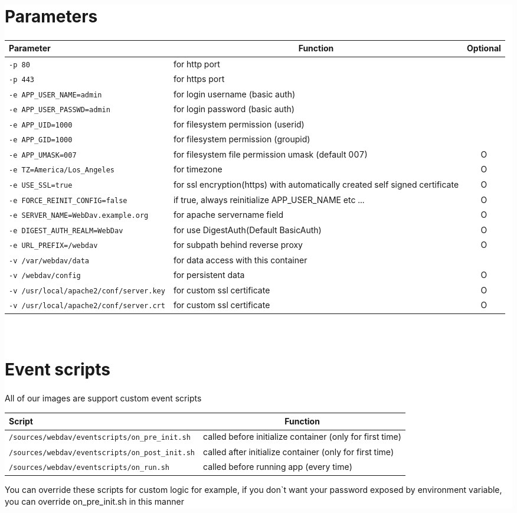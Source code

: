 
# Parameters

| Parameter | Function | Optional |
| :---- | --- | :---: |
| `-p 80` | for http port |  |
| `-p 443` | for https port |  |
| `-e APP_USER_NAME=admin` | for login username (basic auth) |  |
| `-e APP_USER_PASSWD=admin` | for login password (basic auth) |  |
| `-e APP_UID=1000` | for filesystem permission (userid)  |  |
| `-e APP_GID=1000` | for filesystem permission (groupid)  |  |
| `-e APP_UMASK=007` | for filesystem file permission umask (default 007)  | O |
| `-e TZ=America/Los_Angeles` | for timezone  | O |
| `-e USE_SSL=true` | for ssl encryption(https) with automatically created self signed certificate  | O |
| `-e FORCE_REINIT_CONFIG=false` | if true, always reinitialize APP_USER_NAME etc ...  | O |
| `-e SERVER_NAME=WebDav.example.org` | for apache servername field  | O |
| `-e DIGEST_AUTH_REALM=WebDav` | for use DigestAuth(Default BasicAuth)  | O |
| `-e URL_PREFIX=/webdav` | for subpath behind reverse proxy  | O |
| `-v /var/webdav/data` | for data access with this container |
| `-v /webdav/config` | for persistent data | O |
| `-v /usr/local/apache2/conf/server.key` | for custom ssl certificate | O |
| `-v /usr/local/apache2/conf/server.crt` | for custom ssl certificate | O |

<br />

# Event scripts

All of our images are support custom event scripts

| Script | Function |
| :---- | --- |
| `/sources/webdav/eventscripts/on_pre_init.sh` | called before initialize container (only for first time) |
| `/sources/webdav/eventscripts/on_post_init.sh` | called after initialize container (only for first time) |
| `/sources/webdav/eventscripts/on_run.sh` | called before running app (every time) |

You can override these scripts for custom logic
for example, if you don`t want your password exposed by environment variable, you can override on_pre_init.sh in this manner
